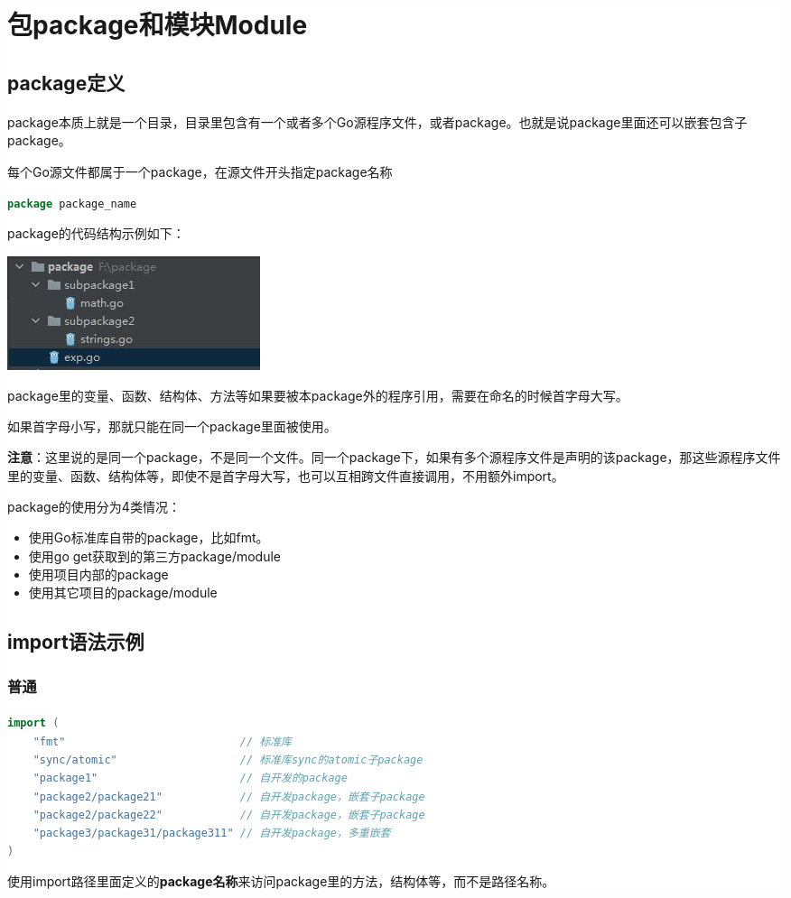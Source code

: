 # 包package和模块Module

## package定义

package本质上就是一个目录，目录里包含有一个或者多个Go源程序文件，或者package。也就是说package里面还可以嵌套包含子package。

每个Go源文件都属于一个package，在源文件开头指定package名称

```go
package package_name
```

package的代码结构示例如下：

![image-20211104181754164](./img/package_structure.jpg)

package里的变量、函数、结构体、方法等如果要被本package外的程序引用，需要在命名的时候首字母大写。

如果首字母小写，那就只能在同一个package里面被使用。

**注意**：这里说的是同一个package，不是同一个文件。同一个package下，如果有多个源程序文件是声明的该package，那这些源程序文件里的变量、函数、结构体等，即使不是首字母大写，也可以互相跨文件直接调用，不用额外import。

package的使用分为4类情况：

* 使用Go标准库自带的package，比如fmt。
* 使用go get获取到的第三方package/module
* 使用项目内部的package
* 使用其它项目的package/module



## import语法示例

### 普通

```go
import (
	"fmt"                           // 标准库
	"sync/atomic"                   // 标准库sync的atomic子package
	"package1"                      // 自开发的package
	"package2/package21"            // 自开发package，嵌套子package
	"package2/package22"            // 自开发package，嵌套子package
	"package3/package31/package311" // 自开发package，多重嵌套
)
```

使用import路径里面定义的**package名称**来访问package里的方法，结构体等，而不是路径名称。
